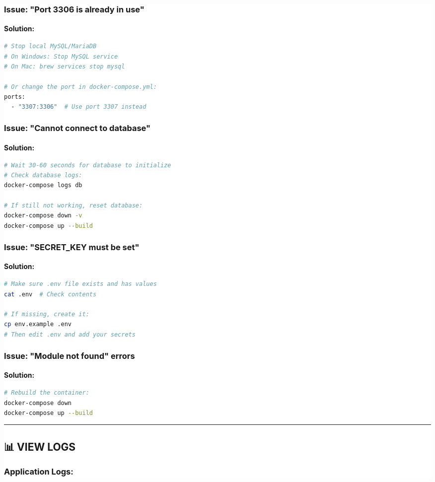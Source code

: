 ### Issue: "Port 3306 is already in use"

**Solution:**
```bash
# Stop local MySQL/MariaDB
# On Windows: Stop MySQL service
# On Mac: brew services stop mysql

# Or change the port in docker-compose.yml:
ports:
  - "3307:3306"  # Use port 3307 instead
```

### Issue: "Cannot connect to database"

**Solution:**
```bash
# Wait 30-60 seconds for database to initialize
# Check database logs:
docker-compose logs db

# If still not working, reset database:
docker-compose down -v
docker-compose up --build
```

### Issue: "SECRET_KEY must be set"

**Solution:**
```bash
# Make sure .env file exists and has values
cat .env  # Check contents

# If missing, create it:
cp env.example .env
# Then edit .env and add your secrets
```

### Issue: "Module not found" errors

**Solution:**
```bash
# Rebuild the container:
docker-compose down
docker-compose up --build
```

---

## 📊 VIEW LOGS

### Application Logs:

